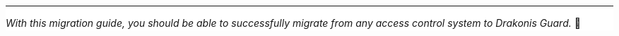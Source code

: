 
---

*With this migration guide, you should be able to successfully migrate from any access control system to Drakonis Guard.* 🐉
